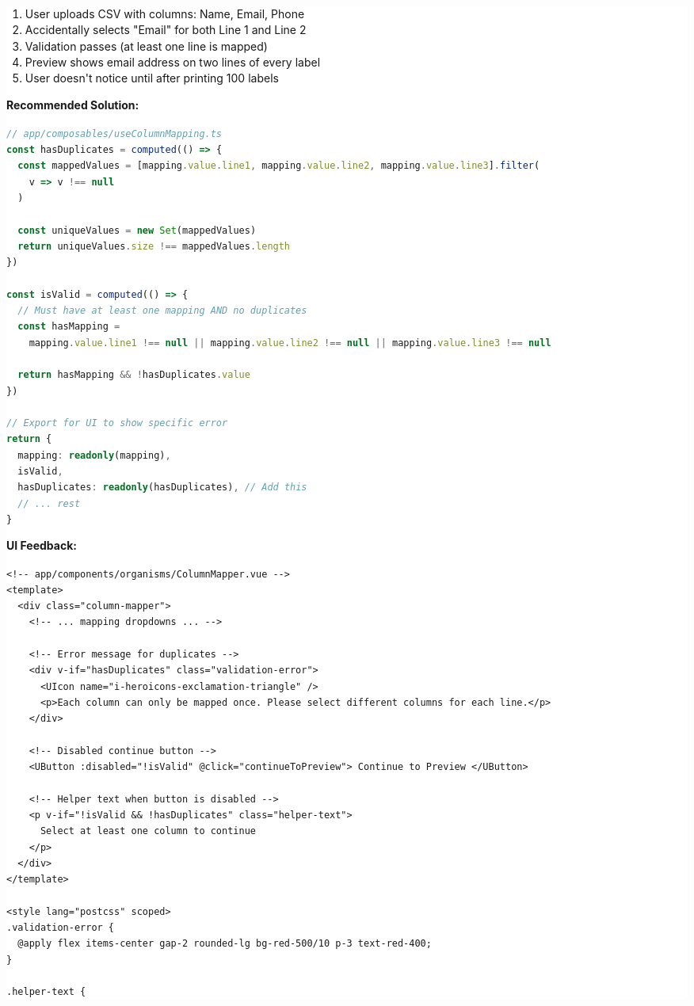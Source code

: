 1. User uploads CSV with columns: Name, Email, Phone
2. Accidentally selects "Email" for both Line 1 and Line 2
3. Validation passes (at least one line is mapped)
4. Preview shows email address on two lines of every label
5. User doesn't notice until after printing 100 labels

**Recommended Solution:**

```typescript
// app/composables/useColumnMapping.ts
const hasDuplicates = computed(() => {
  const mappedValues = [mapping.value.line1, mapping.value.line2, mapping.value.line3].filter(
    v => v !== null
  )

  const uniqueValues = new Set(mappedValues)
  return uniqueValues.size !== mappedValues.length
})

const isValid = computed(() => {
  // Must have at least one mapping AND no duplicates
  const hasMapping =
    mapping.value.line1 !== null || mapping.value.line2 !== null || mapping.value.line3 !== null

  return hasMapping && !hasDuplicates.value
})

// Export for UI to show specific error
return {
  mapping: readonly(mapping),
  isValid,
  hasDuplicates: readonly(hasDuplicates), // Add this
  // ... rest
}
```

**UI Feedback:**

```vue
<!-- app/components/organisms/ColumnMapper.vue -->
<template>
  <div class="column-mapper">
    <!-- ... mapping dropdowns ... -->

    <!-- Error message for duplicates -->
    <div v-if="hasDuplicates" class="validation-error">
      <UIcon name="i-heroicons-exclamation-triangle" />
      <p>Each column can only be mapped once. Please select different columns for each line.</p>
    </div>

    <!-- Disabled continue button -->
    <UButton :disabled="!isValid" @click="continueToPreview"> Continue to Preview </UButton>

    <!-- Helper text when button is disabled -->
    <p v-if="!isValid && !hasDuplicates" class="helper-text">
      Select at least one column to continue
    </p>
  </div>
</template>

<style lang="postcss" scoped>
.validation-error {
  @apply flex items-center gap-2 rounded-lg bg-red-500/10 p-3 text-red-400;
}

.helper-text {
```